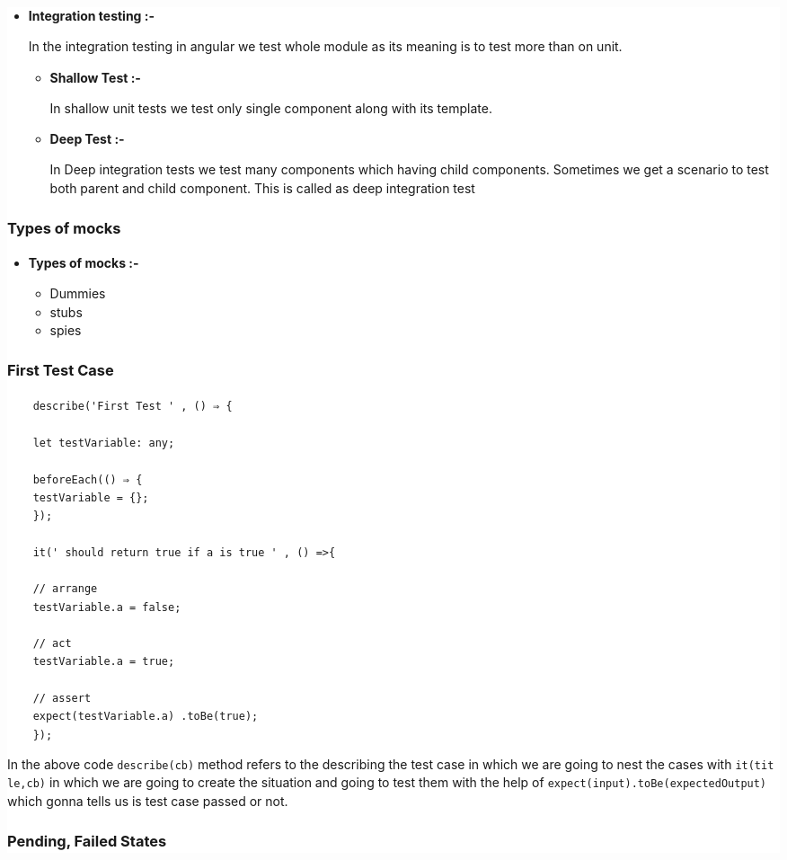 - **Integration testing :-**

  In the integration testing in angular we test whole module as its meaning is to test more than on unit.

  - **Shallow Test :-**

    In shallow unit tests we test only single component along with its template.

  - **Deep Test :-**

    In Deep integration tests we test many components which having child components.
    Sometimes we get a scenario to test both parent and child component. This is called as deep integration test

### Types of mocks

- **Types of mocks :-**

  - Dummies
  - stubs
  - spies

### First Test Case

```
    describe('First Test ' , () ⇒ {

    let testVariable: any;

    beforeEach(() ⇒ {
    testVariable = {};
    });

    it(' should return true if a is true ' , () =>{

    // arrange
    testVariable.a = false;

    // act
    testVariable.a = true;

    // assert
    expect(testVariable.a) .toBe(true);
    });

```

In the above code `describe(cb)` method refers to the describing the test case in which we are going to nest the cases with `it(title,cb)` in which we are going to create the situation and going to test them with the help of `expect(input).toBe(expectedOutput)` which gonna tells us is test case passed or not.

### Pending, Failed States
